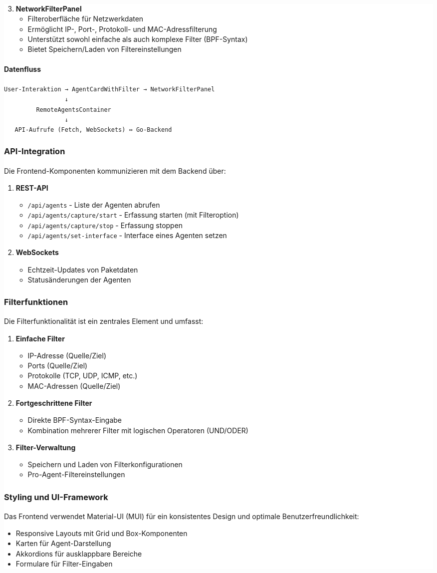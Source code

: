 3. **NetworkFilterPanel**
   - Filteroberfläche für Netzwerkdaten
   - Ermöglicht IP-, Port-, Protokoll- und MAC-Adressfilterung
   - Unterstützt sowohl einfache als auch komplexe Filter (BPF-Syntax)
   - Bietet Speichern/Laden von Filtereinstellungen

#### Datenfluss

```
User-Interaktion → AgentCardWithFilter → NetworkFilterPanel
                 ↓
         RemoteAgentsContainer
                 ↓
   API-Aufrufe (Fetch, WebSockets) ↔ Go-Backend
```

### API-Integration

Die Frontend-Komponenten kommunizieren mit dem Backend über:

1. **REST-API**
   - `/api/agents` - Liste der Agenten abrufen
   - `/api/agents/capture/start` - Erfassung starten (mit Filteroption)
   - `/api/agents/capture/stop` - Erfassung stoppen
   - `/api/agents/set-interface` - Interface eines Agenten setzen

2. **WebSockets**
   - Echtzeit-Updates von Paketdaten
   - Statusänderungen der Agenten

### Filterfunktionen

Die Filterfunktionalität ist ein zentrales Element und umfasst:

1. **Einfache Filter**
   - IP-Adresse (Quelle/Ziel)
   - Ports (Quelle/Ziel)
   - Protokolle (TCP, UDP, ICMP, etc.)
   - MAC-Adressen (Quelle/Ziel)

2. **Fortgeschrittene Filter**
   - Direkte BPF-Syntax-Eingabe
   - Kombination mehrerer Filter mit logischen Operatoren (UND/ODER)

3. **Filter-Verwaltung**
   - Speichern und Laden von Filterkonfigurationen
   - Pro-Agent-Filtereinstellungen

### Styling und UI-Framework

Das Frontend verwendet Material-UI (MUI) für ein konsistentes Design und optimale Benutzerfreundlichkeit:
- Responsive Layouts mit Grid und Box-Komponenten
- Karten für Agent-Darstellung
- Akkordions für ausklappbare Bereiche
- Formulare für Filter-Eingaben

